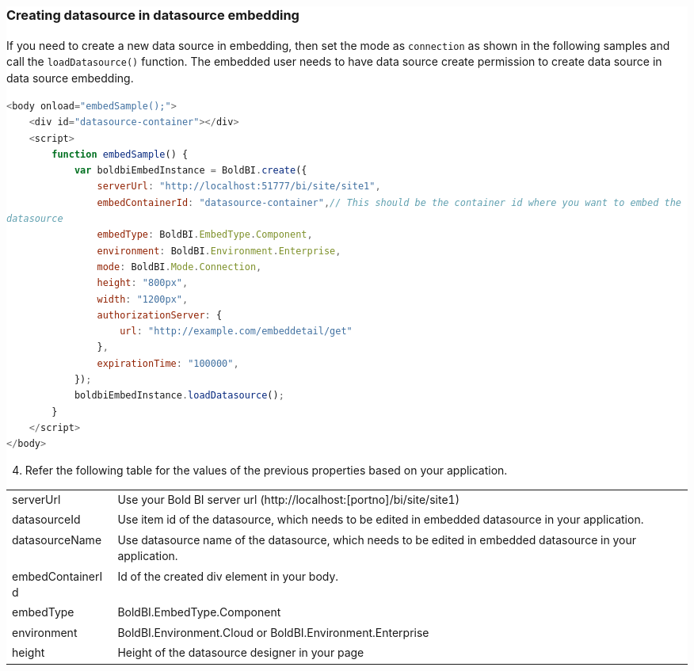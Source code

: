### Creating datasource in datasource embedding

If you need to create a new data source in embedding, then set the mode as `connection` as shown in the following samples and call the `loadDatasource()` function. The embedded user needs to have data source create permission to create data source in data source embedding.

```js
<body onload="embedSample();">
    <div id="datasource-container"></div>
    <script>
        function embedSample() {
            var boldbiEmbedInstance = BoldBI.create({
                serverUrl: "http://localhost:51777/bi/site/site1",
                embedContainerId: "datasource-container",// This should be the container id where you want to embed the datasource
                embedType: BoldBI.EmbedType.Component,
                environment: BoldBI.Environment.Enterprise,
                mode: BoldBI.Mode.Connection,
                height: "800px",
                width: "1200px",
                authorizationServer: {
                    url: "http://example.com/embeddetail/get"
                },
                expirationTime: "100000",
            });
            boldbiEmbedInstance.loadDatasource();
        }
    </script>
</body>
```  

4. Refer the following table for the values of the previous properties based on your application.  

<meta charset="utf-8"/>
<table>
  <tbody>
    <tr>
        <td align="left">serverUrl</td>
        <td align="left">Use your Bold BI server url (http://localhost:[portno]/bi/site/site1)</td>
    </tr>
    <tr>
        <td align="left">datasourceId</td>
        <td align="left">Use item id of the datasource, which needs to be edited in embedded datasource in your application.</td>
    </tr>
    <tr>
        <td align="left">datasourceName</td>
        <td align="left">Use datasource name of the datasource, which needs to be edited in embedded datasource in your application.</td>
    </tr>
    <tr>
        <td align="left">embedContainerId</td>
        <td align="left">Id of the created div element in your body.</td>
    </tr>
    <tr>
        <td align="left">embedType</td>
        <td align="left">BoldBI.EmbedType.Component</td>
    </tr>
    <tr>
        <td align="left">environment</td>
        <td align="left">BoldBI.Environment.Cloud or BoldBI.Environment.Enterprise</td>
    </tr>
    <tr>
        <td align="left">height</td>
        <td align="left">Height of the datasource designer in your page</td>